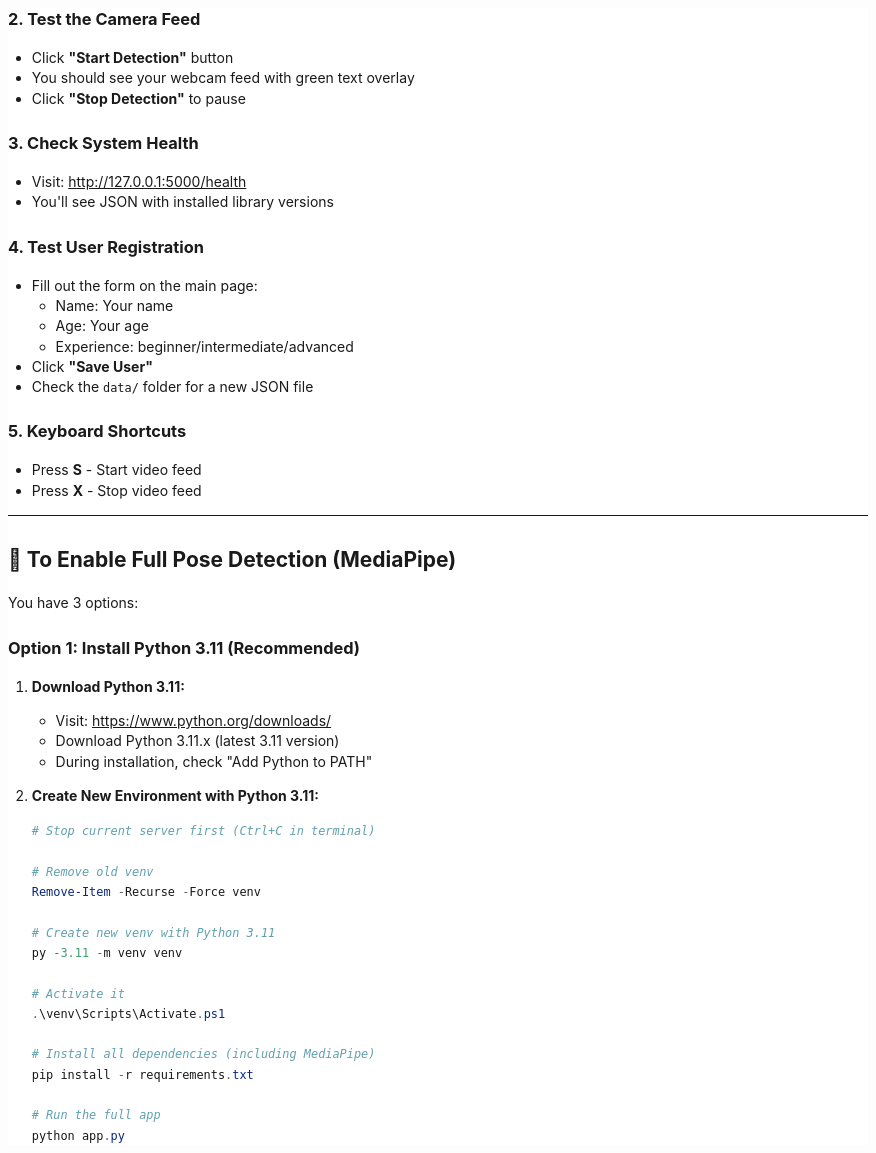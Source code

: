 ### 2. Test the Camera Feed
- Click **"Start Detection"** button
- You should see your webcam feed with green text overlay
- Click **"Stop Detection"** to pause

### 3. Check System Health
- Visit: http://127.0.0.1:5000/health
- You'll see JSON with installed library versions

### 4. Test User Registration
- Fill out the form on the main page:
  - Name: Your name
  - Age: Your age
  - Experience: beginner/intermediate/advanced
- Click **"Save User"**
- Check the `data/` folder for a new JSON file

### 5. Keyboard Shortcuts
- Press **S** - Start video feed
- Press **X** - Stop video feed

---

## 🔧 To Enable Full Pose Detection (MediaPipe)

You have 3 options:

### Option 1: Install Python 3.11 (Recommended)

1. **Download Python 3.11:**
   - Visit: https://www.python.org/downloads/
   - Download Python 3.11.x (latest 3.11 version)
   - During installation, check "Add Python to PATH"

2. **Create New Environment with Python 3.11:**
   ```powershell
   # Stop current server first (Ctrl+C in terminal)
   
   # Remove old venv
   Remove-Item -Recurse -Force venv
   
   # Create new venv with Python 3.11
   py -3.11 -m venv venv
   
   # Activate it
   .\venv\Scripts\Activate.ps1
   
   # Install all dependencies (including MediaPipe)
   pip install -r requirements.txt
   
   # Run the full app
   python app.py
   ```
